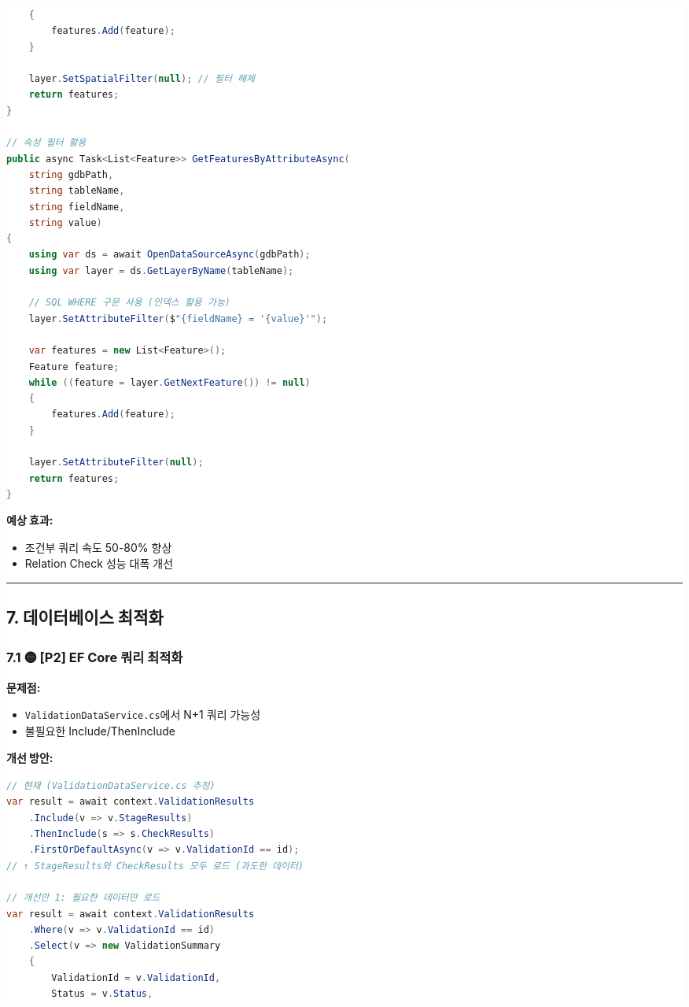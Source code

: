 ```csharp
    {
        features.Add(feature);
    }

    layer.SetSpatialFilter(null); // 필터 해제
    return features;
}

// 속성 필터 활용
public async Task<List<Feature>> GetFeaturesByAttributeAsync(
    string gdbPath,
    string tableName,
    string fieldName,
    string value)
{
    using var ds = await OpenDataSourceAsync(gdbPath);
    using var layer = ds.GetLayerByName(tableName);

    // SQL WHERE 구문 사용 (인덱스 활용 가능)
    layer.SetAttributeFilter($"{fieldName} = '{value}'");

    var features = new List<Feature>();
    Feature feature;
    while ((feature = layer.GetNextFeature()) != null)
    {
        features.Add(feature);
    }

    layer.SetAttributeFilter(null);
    return features;
}
```

**예상 효과:**
- 조건부 쿼리 속도 50-80% 향상
- Relation Check 성능 대폭 개선

---

## 7. 데이터베이스 최적화

### 7.1 🟡 [P2] EF Core 쿼리 최적화

**문제점:**
- `ValidationDataService.cs`에서 N+1 쿼리 가능성
- 불필요한 Include/ThenInclude

**개선 방안:**

```csharp
// 현재 (ValidationDataService.cs 추정)
var result = await context.ValidationResults
    .Include(v => v.StageResults)
    .ThenInclude(s => s.CheckResults)
    .FirstOrDefaultAsync(v => v.ValidationId == id);
// ↑ StageResults와 CheckResults 모두 로드 (과도한 데이터)

// 개선안 1: 필요한 데이터만 로드
var result = await context.ValidationResults
    .Where(v => v.ValidationId == id)
    .Select(v => new ValidationSummary
    {
        ValidationId = v.ValidationId,
        Status = v.Status,
```